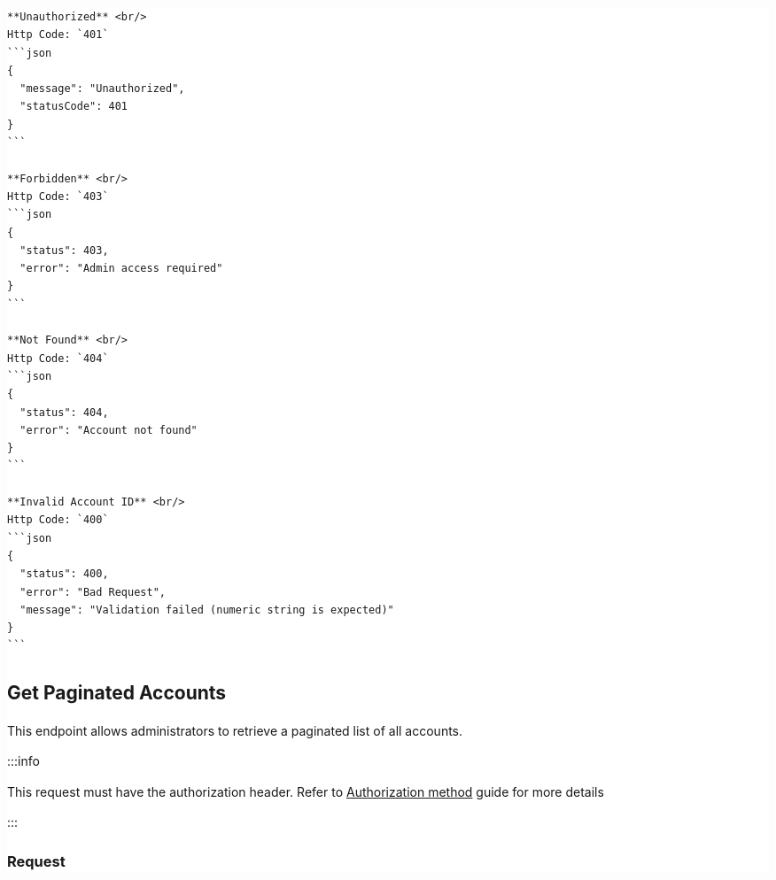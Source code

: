   </TabItem>
  <TabItem value="Error">

    **Unauthorized** <br/>
    Http Code: `401`
    ```json
    {
      "message": "Unauthorized",
      "statusCode": 401
    }
    ```

    **Forbidden** <br/>
    Http Code: `403`
    ```json
    {
      "status": 403,
      "error": "Admin access required"
    }
    ```

    **Not Found** <br/>
    Http Code: `404`
    ```json
    {
      "status": 404,
      "error": "Account not found"
    }
    ```

    **Invalid Account ID** <br/>
    Http Code: `400`
    ```json
    {
      "status": 400,
      "error": "Bad Request",
      "message": "Validation failed (numeric string is expected)"
    }
    ```

  </TabItem>
</Tabs>

## Get Paginated Accounts

This endpoint allows administrators to retrieve a paginated list of all accounts.

:::info

This request must have the authorization header. Refer to [Authorization method](/docs/guides/authentication#authentication-methods) guide for more details

:::

### Request

